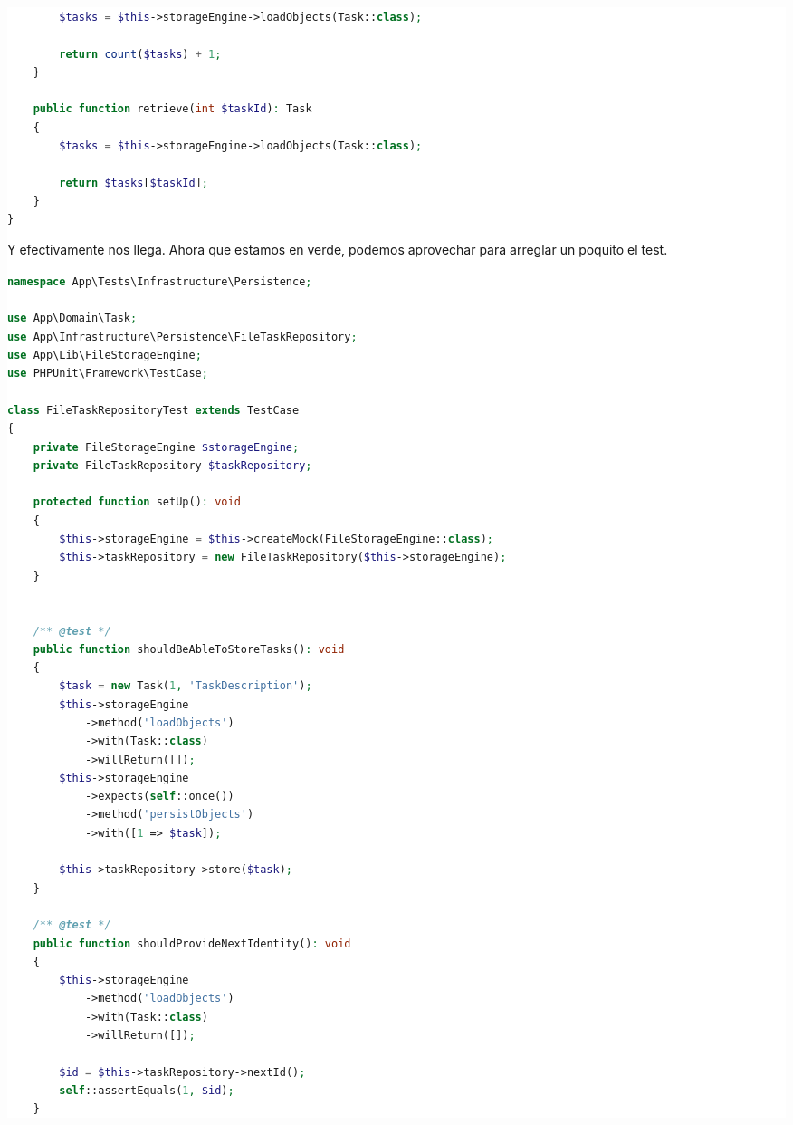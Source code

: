 ```php
        $tasks = $this->storageEngine->loadObjects(Task::class);

        return count($tasks) + 1;
    }

    public function retrieve(int $taskId): Task
    {
        $tasks = $this->storageEngine->loadObjects(Task::class);

        return $tasks[$taskId];
    }
}
```

Y efectivamente nos llega. Ahora que estamos en verde, podemos aprovechar para arreglar un poquito el test.

```php
namespace App\Tests\Infrastructure\Persistence;

use App\Domain\Task;
use App\Infrastructure\Persistence\FileTaskRepository;
use App\Lib\FileStorageEngine;
use PHPUnit\Framework\TestCase;

class FileTaskRepositoryTest extends TestCase
{
    private FileStorageEngine $storageEngine;
    private FileTaskRepository $taskRepository;
    
    protected function setUp(): void
    {
        $this->storageEngine = $this->createMock(FileStorageEngine::class);
        $this->taskRepository = new FileTaskRepository($this->storageEngine);
    }


    /** @test */
    public function shouldBeAbleToStoreTasks(): void
    {
        $task = new Task(1, 'TaskDescription');
        $this->storageEngine
            ->method('loadObjects')
            ->with(Task::class)
            ->willReturn([]);
        $this->storageEngine
            ->expects(self::once())
            ->method('persistObjects')
            ->with([1 => $task]);

        $this->taskRepository->store($task);
    }

    /** @test */
    public function shouldProvideNextIdentity(): void
    {
        $this->storageEngine
            ->method('loadObjects')
            ->with(Task::class)
            ->willReturn([]);
        
        $id = $this->taskRepository->nextId();
        self::assertEquals(1, $id);
    }
```